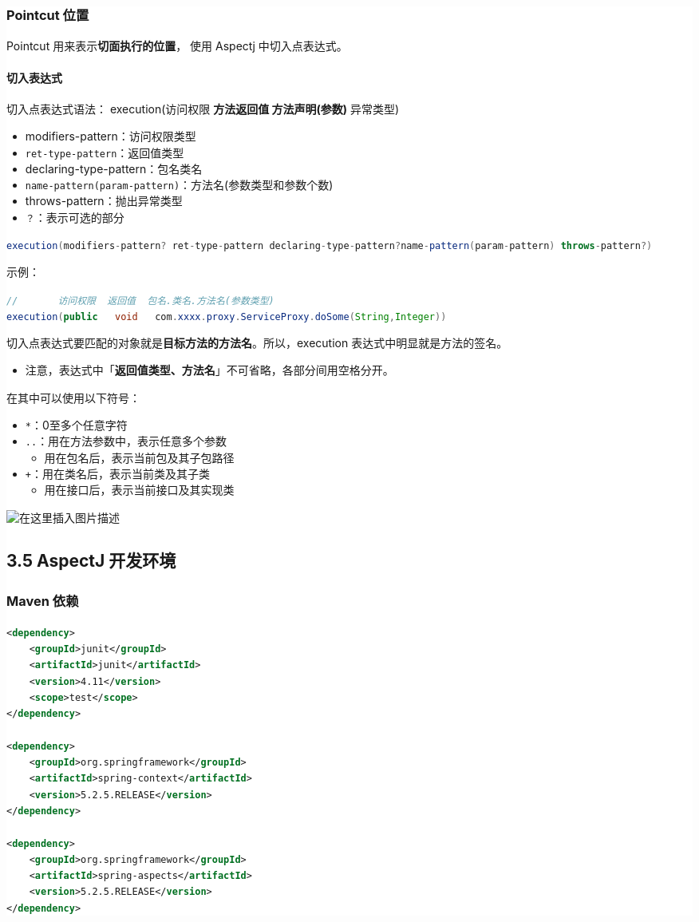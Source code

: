 

### Pointcut 位置

Pointcut 用来表示**切面执行的位置**， 使用 Aspectj 中切入点表达式。

#### 切入表达式

切入点表达式语法： execution(访问权限 **方法返回值 方法声明(参数)** 异常类型)

- modifiers-pattern：访问权限类型 
- `ret-type-pattern`：返回值类型 
- declaring-type-pattern：包名类名
- `name-pattern(param-pattern)`：方法名(参数类型和参数个数) 
- throws-pattern：抛出异常类型 
- `？`：表示可选的部分

```java
execution(modifiers-pattern? ret-type-pattern declaring-type-pattern?name-pattern(param-pattern) throws-pattern?)
```

示例：

```java
//       访问权限  返回值  包名.类名.方法名(参数类型) 
execution(public   void   com.xxxx.proxy.ServiceProxy.doSome(String,Integer))
```



切入点表达式要匹配的对象就是**目标方法的方法名**。所以，execution 表达式中明显就是方法的签名。

- 注意，表达式中「**返回值类型、方法名**」不可省略，各部分间用空格分开。

在其中可以使用以下符号：

- `*`：0至多个任意字符
- `..`：用在方法参数中，表示任意多个参数
  - 用在包名后，表示当前包及其子包路径
- `+`：用在类名后，表示当前类及其子类
  - 用在接口后，表示当前接口及其实现类

![在这里插入图片描述](https://aliyun-typora-img.oss-cn-beijing.aliyuncs.com/imgs/20210329175651.png)



## 3.5 AspectJ 开发环境

### Maven 依赖

```xml
<dependency>
    <groupId>junit</groupId>
    <artifactId>junit</artifactId>
    <version>4.11</version>
    <scope>test</scope>
</dependency>

<dependency>
    <groupId>org.springframework</groupId>
    <artifactId>spring-context</artifactId>
    <version>5.2.5.RELEASE</version>
</dependency>

<dependency>
    <groupId>org.springframework</groupId>
    <artifactId>spring-aspects</artifactId>
    <version>5.2.5.RELEASE</version>
</dependency>
```